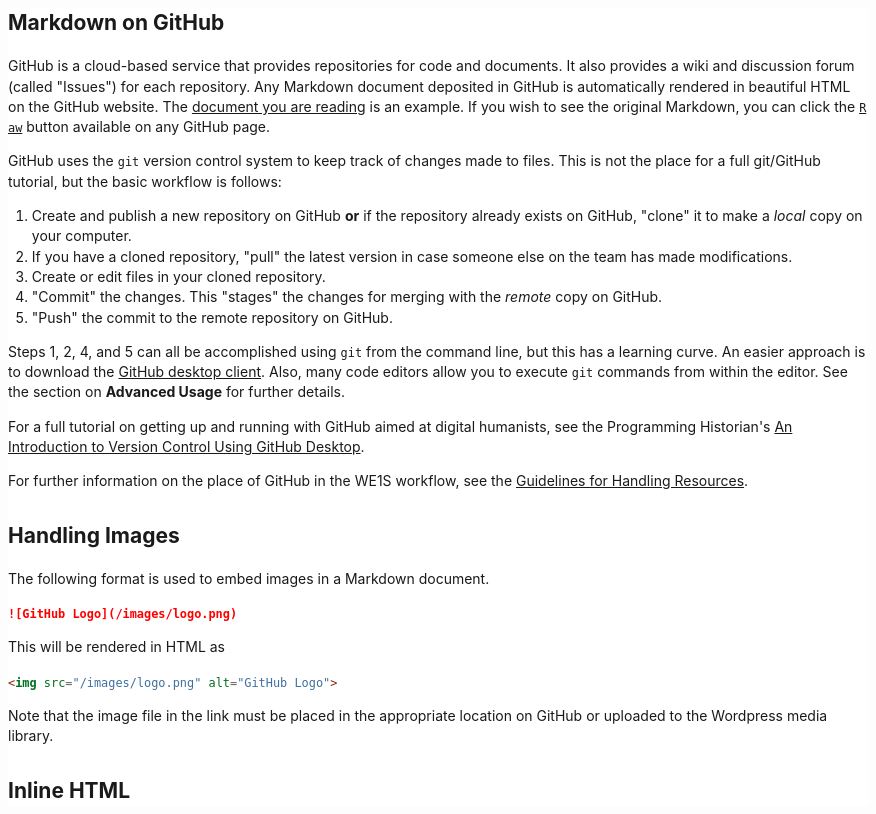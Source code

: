 ## <a id="_markdown-on-github" name="_markdown-on-github">Markdown on GitHub</a>

GitHub is a cloud-based service that provides repositories for code and documents. It also provides a wiki and discussion forum (called "Issues") for each repository. Any Markdown document deposited in GitHub is automatically rendered in beautiful HTML on the GitHub website. The [document you are reading](https://github.com/whatevery1says/resources/blob/master/how-to-work-with-markdown/how-to-work-with-markdown.md) is an example. If you wish to see the original Markdown, you can click the [`Raw`](https://github.com/whatevery1says/resources/raw/master/how-to-work-with-markdown/how-to-work-with-markdown.md) button available on any GitHub page.

GitHub uses the `git` version control system to keep track of changes made to files. This is not the place for a full git/GitHub tutorial, but the basic workflow is follows:

1. Create and publish a new repository on GitHub **or** if the repository already exists on GitHub, "clone" it to make a _local_ copy on your computer.
1. If you have a cloned repository, "pull" the latest version in case someone else on the team has made modifications.
1. Create or edit files in your cloned repository.
1. "Commit" the changes. This "stages" the changes for merging with the _remote_ copy on GitHub.
1. "Push" the commit to the remote repository on GitHub.

Steps 1, 2, 4, and 5 can all be accomplished using `git` from the command line, but this has a learning curve. An easier approach is to download the [GitHub desktop client](https://desktop.github.com/). Also, many code editors allow you to execute `git` commands from within the editor. See the section on **Advanced Usage** for further details.

For a full tutorial on getting up and running with GitHub aimed at digital humanists, see the Programming Historian's [An Introduction to Version Control Using GitHub Desktop](https://programminghistorian.org/lessons/getting-started-with-github-desktop).

For further information on the place of GitHub in the WE1S workflow, see the [Guidelines for Handling Resources](https://github.com/whatevery1says/resources/blob/master/guidelines-for-handling-resources/guidelines-for-handling-resources.md).

## <a id="_handling-images" name="_handling-images">Handling Images</a>

The following format is used to embed images in a Markdown document.

```markdown
![GitHub Logo](/images/logo.png)
```

This will be rendered in HTML as

```html
<img src="/images/logo.png" alt="GitHub Logo">
```

Note that the image file in the link must be placed in the appropriate location on GitHub or uploaded to the Wordpress media library.

## <a id="_inline-hitml" name="_inline-html">Inline HTML</a>
